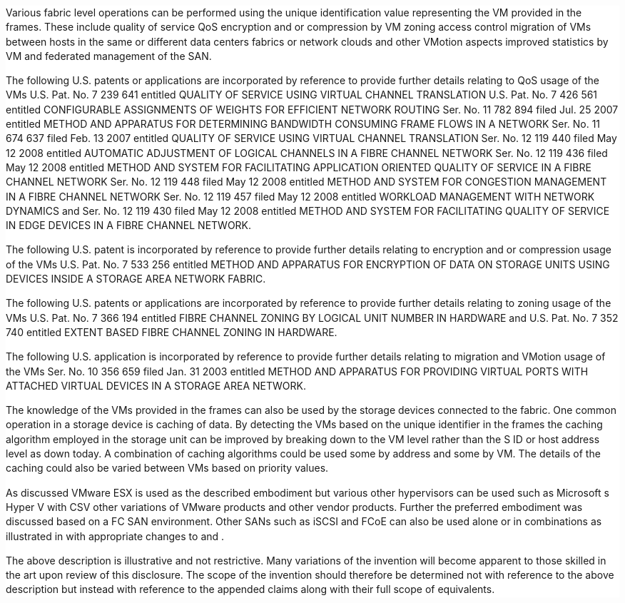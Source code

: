 Various fabric level operations can be performed using the unique identification value representing the VM provided in the frames. These include quality of service QoS encryption and or compression by VM zoning access control migration of VMs between hosts in the same or different data centers fabrics or network clouds and other VMotion aspects improved statistics by VM and federated management of the SAN.

The following U.S. patents or applications are incorporated by reference to provide further details relating to QoS usage of the VMs U.S. Pat. No. 7 239 641 entitled QUALITY OF SERVICE USING VIRTUAL CHANNEL TRANSLATION U.S. Pat. No. 7 426 561 entitled CONFIGURABLE ASSIGNMENTS OF WEIGHTS FOR EFFICIENT NETWORK ROUTING Ser. No. 11 782 894 filed Jul. 25 2007 entitled METHOD AND APPARATUS FOR DETERMINING BANDWIDTH CONSUMING FRAME FLOWS IN A NETWORK Ser. No. 11 674 637 filed Feb. 13 2007 entitled QUALITY OF SERVICE USING VIRTUAL CHANNEL TRANSLATION Ser. No. 12 119 440 filed May 12 2008 entitled AUTOMATIC ADJUSTMENT OF LOGICAL CHANNELS IN A FIBRE CHANNEL NETWORK Ser. No. 12 119 436 filed May 12 2008 entitled METHOD AND SYSTEM FOR FACILITATING APPLICATION ORIENTED QUALITY OF SERVICE IN A FIBRE CHANNEL NETWORK Ser. No. 12 119 448 filed May 12 2008 entitled METHOD AND SYSTEM FOR CONGESTION MANAGEMENT IN A FIBRE CHANNEL NETWORK Ser. No. 12 119 457 filed May 12 2008 entitled WORKLOAD MANAGEMENT WITH NETWORK DYNAMICS and Ser. No. 12 119 430 filed May 12 2008 entitled METHOD AND SYSTEM FOR FACILITATING QUALITY OF SERVICE IN EDGE DEVICES IN A FIBRE CHANNEL NETWORK. 

The following U.S. patent is incorporated by reference to provide further details relating to encryption and or compression usage of the VMs U.S. Pat. No. 7 533 256 entitled METHOD AND APPARATUS FOR ENCRYPTION OF DATA ON STORAGE UNITS USING DEVICES INSIDE A STORAGE AREA NETWORK FABRIC. 

The following U.S. patents or applications are incorporated by reference to provide further details relating to zoning usage of the VMs U.S. Pat. No. 7 366 194 entitled FIBRE CHANNEL ZONING BY LOGICAL UNIT NUMBER IN HARDWARE and U.S. Pat. No. 7 352 740 entitled EXTENT BASED FIBRE CHANNEL ZONING IN HARDWARE. 

The following U.S. application is incorporated by reference to provide further details relating to migration and VMotion usage of the VMs Ser. No. 10 356 659 filed Jan. 31 2003 entitled METHOD AND APPARATUS FOR PROVIDING VIRTUAL PORTS WITH ATTACHED VIRTUAL DEVICES IN A STORAGE AREA NETWORK. 

The knowledge of the VMs provided in the frames can also be used by the storage devices connected to the fabric. One common operation in a storage device is caching of data. By detecting the VMs based on the unique identifier in the frames the caching algorithm employed in the storage unit can be improved by breaking down to the VM level rather than the S ID or host address level as down today. A combination of caching algorithms could be used some by address and some by VM. The details of the caching could also be varied between VMs based on priority values.

As discussed VMware ESX is used as the described embodiment but various other hypervisors can be used such as Microsoft s Hyper V with CSV other variations of VMware products and other vendor products. Further the preferred embodiment was discussed based on a FC SAN environment. Other SANs such as iSCSI and FCoE can also be used alone or in combinations as illustrated in with appropriate changes to and .

The above description is illustrative and not restrictive. Many variations of the invention will become apparent to those skilled in the art upon review of this disclosure. The scope of the invention should therefore be determined not with reference to the above description but instead with reference to the appended claims along with their full scope of equivalents.

